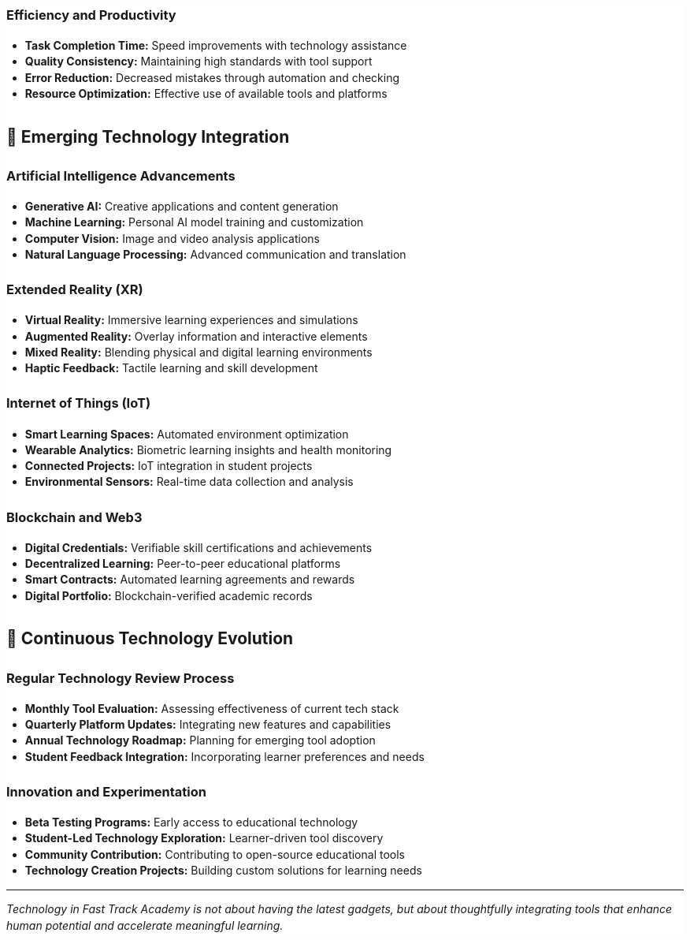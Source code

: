 ### Efficiency and Productivity
- **Task Completion Time:** Speed improvements with technology assistance
- **Quality Consistency:** Maintaining high standards with tool support
- **Error Reduction:** Decreased mistakes through automation and checking
- **Resource Optimization:** Effective use of available tools and platforms

## 🌟 Emerging Technology Integration

### Artificial Intelligence Advancements
- **Generative AI:** Creative applications and content generation
- **Machine Learning:** Personal AI model training and customization
- **Computer Vision:** Image and video analysis applications
- **Natural Language Processing:** Advanced communication and translation

### Extended Reality (XR)
- **Virtual Reality:** Immersive learning experiences and simulations
- **Augmented Reality:** Overlay information and interactive elements
- **Mixed Reality:** Blending physical and digital learning environments
- **Haptic Feedback:** Tactile learning and skill development

### Internet of Things (IoT)
- **Smart Learning Spaces:** Automated environment optimization
- **Wearable Analytics:** Biometric learning insights and health monitoring
- **Connected Projects:** IoT integration in student projects
- **Environmental Sensors:** Real-time data collection and analysis

### Blockchain and Web3
- **Digital Credentials:** Verifiable skill certifications and achievements
- **Decentralized Learning:** Peer-to-peer educational platforms
- **Smart Contracts:** Automated learning agreements and rewards
- **Digital Portfolio:** Blockchain-verified academic records

## 🔄 Continuous Technology Evolution

### Regular Technology Review Process
- **Monthly Tool Evaluation:** Assessing effectiveness of current tech stack
- **Quarterly Platform Updates:** Integrating new features and capabilities
- **Annual Technology Roadmap:** Planning for emerging tool adoption
- **Student Feedback Integration:** Incorporating learner preferences and needs

### Innovation and Experimentation
- **Beta Testing Programs:** Early access to educational technology
- **Student-Led Technology Exploration:** Learner-driven tool discovery
- **Community Contribution:** Contributing to open-source educational tools
- **Technology Creation Projects:** Building custom solutions for learning needs

---

*Technology in Fast Track Academy is not about having the latest gadgets, but about thoughtfully integrating tools that enhance human potential and accelerate meaningful learning.*